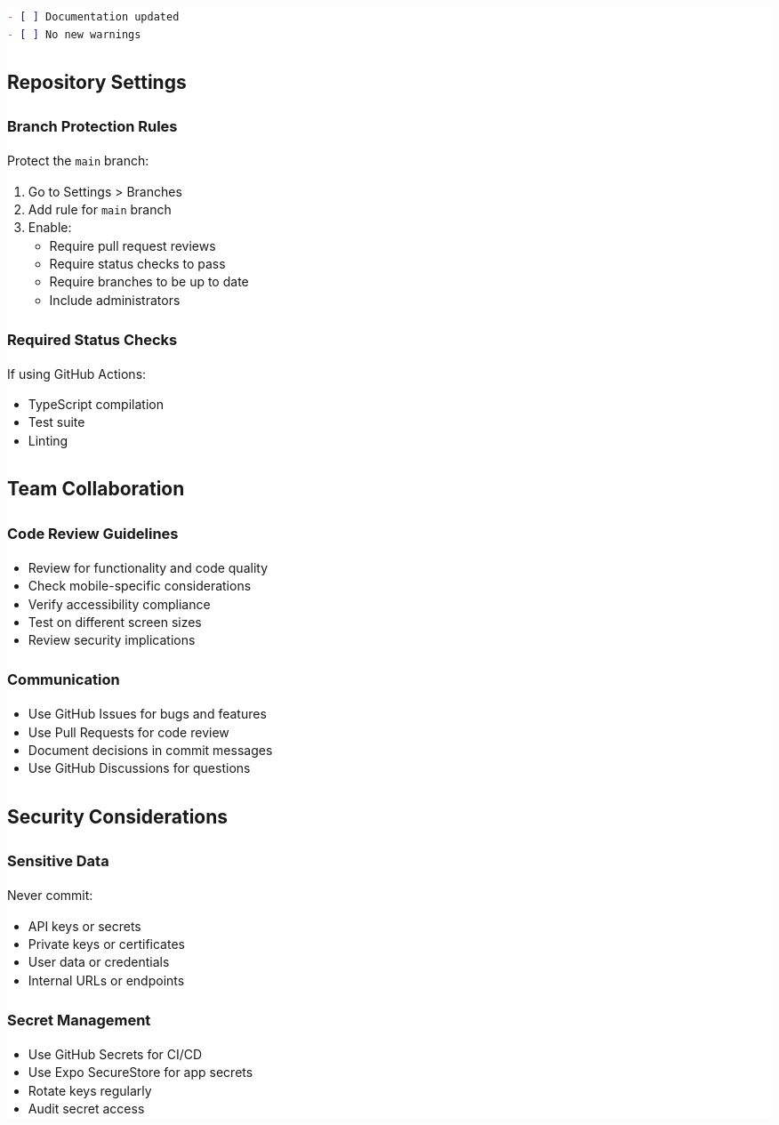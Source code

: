 ```markdown
- [ ] Documentation updated
- [ ] No new warnings
```

## Repository Settings

### Branch Protection Rules
Protect the `main` branch:
1. Go to Settings > Branches
2. Add rule for `main` branch
3. Enable:
   - Require pull request reviews
   - Require status checks to pass
   - Require branches to be up to date
   - Include administrators

### Required Status Checks
If using GitHub Actions:
- TypeScript compilation
- Test suite
- Linting

## Team Collaboration

### Code Review Guidelines
- Review for functionality and code quality
- Check mobile-specific considerations
- Verify accessibility compliance
- Test on different screen sizes
- Review security implications

### Communication
- Use GitHub Issues for bugs and features
- Use Pull Requests for code review
- Document decisions in commit messages
- Use GitHub Discussions for questions

## Security Considerations

### Sensitive Data
Never commit:
- API keys or secrets
- Private keys or certificates
- User data or credentials
- Internal URLs or endpoints

### Secret Management
- Use GitHub Secrets for CI/CD
- Use Expo SecureStore for app secrets
- Rotate keys regularly
- Audit secret access

